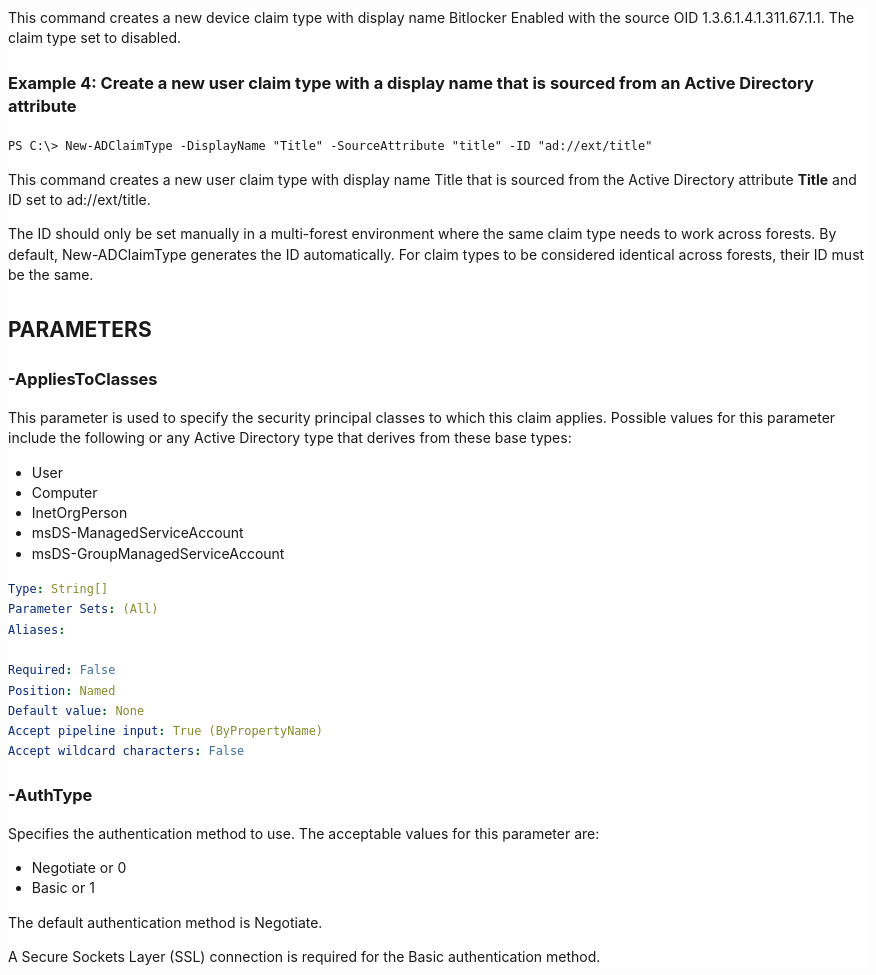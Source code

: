 This command creates a new device claim type with display name Bitlocker Enabled with the source OID 1.3.6.1.4.1.311.67.1.1.
The claim type set to disabled.

### Example 4: Create a new user claim type with a display name that is sourced from an Active Directory attribute
```
PS C:\> New-ADClaimType -DisplayName "Title" -SourceAttribute "title" -ID "ad://ext/title"
```

This command creates a new user claim type with display name Title that is sourced from the Active Directory attribute **Title** and ID set to ad://ext/title.

The ID should only be set manually in a multi-forest environment where the same claim type needs to work across forests.
By default, New-ADClaimType generates the ID automatically.
For claim types to be considered identical across forests, their ID must be the same.

## PARAMETERS

### -AppliesToClasses
This parameter is used to specify the security principal classes to which this claim applies.
Possible values for this parameter include the following or any Active Directory type that derives from these base types:

- User
- Computer
- InetOrgPerson
- msDS-ManagedServiceAccount
- msDS-GroupManagedServiceAccount

```yaml
Type: String[]
Parameter Sets: (All)
Aliases: 

Required: False
Position: Named
Default value: None
Accept pipeline input: True (ByPropertyName)
Accept wildcard characters: False
```

### -AuthType
Specifies the authentication method to use.
The acceptable values for this parameter are:

- Negotiate or 0
- Basic or 1

The default authentication method is Negotiate.

A Secure Sockets Layer (SSL) connection is required for the Basic authentication method.

